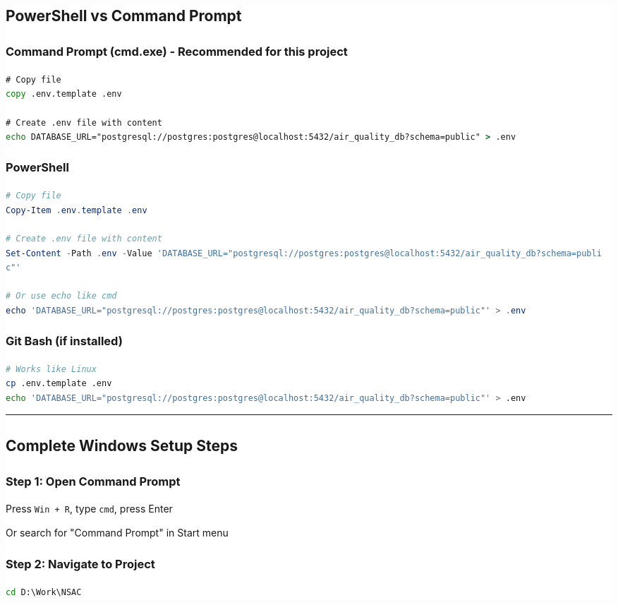 
## PowerShell vs Command Prompt

### Command Prompt (cmd.exe) - Recommended for this project

```cmd
# Copy file
copy .env.template .env

# Create .env file with content
echo DATABASE_URL="postgresql://postgres:postgres@localhost:5432/air_quality_db?schema=public" > .env
```

### PowerShell

```powershell
# Copy file
Copy-Item .env.template .env

# Create .env file with content
Set-Content -Path .env -Value 'DATABASE_URL="postgresql://postgres:postgres@localhost:5432/air_quality_db?schema=public"'

# Or use echo like cmd
echo 'DATABASE_URL="postgresql://postgres:postgres@localhost:5432/air_quality_db?schema=public"' > .env
```

### Git Bash (if installed)

```bash
# Works like Linux
cp .env.template .env
echo 'DATABASE_URL="postgresql://postgres:postgres@localhost:5432/air_quality_db?schema=public"' > .env
```

---

## Complete Windows Setup Steps

### Step 1: Open Command Prompt

Press `Win + R`, type `cmd`, press Enter

Or search for "Command Prompt" in Start menu

### Step 2: Navigate to Project

```cmd
cd D:\Work\NSAC
```
